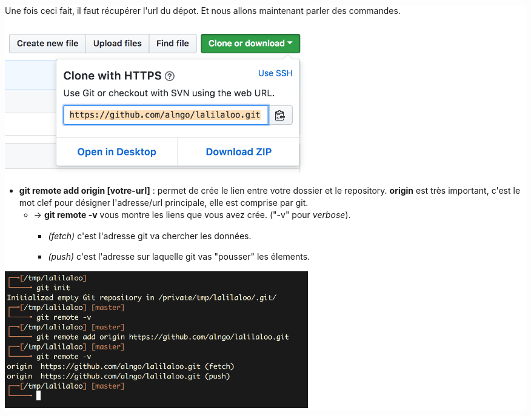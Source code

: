 Une fois ceci fait, il faut récupérer l'url du dépot. Et nous allons maintenant parler des commandes.

<img src="./img/url.png" width="500px">

  * **git remote add origin [votre-url]** : permet de crée le lien entre votre dossier et le repository. **origin** est très important, c'est le mot clef pour désigner l'adresse/url principale, elle est comprise par git.
    * -> **git remote -v** vous montre les liens que vous avez crée. ("-v" pour *verbose*).
      * *(fetch)* c'est l'adresse  git va chercher les données.

      * *(push)* c'est l'adresse sur laquelle git vas "pousser" les élements.
    
 <img src="./img/remote.png" width="500px">
